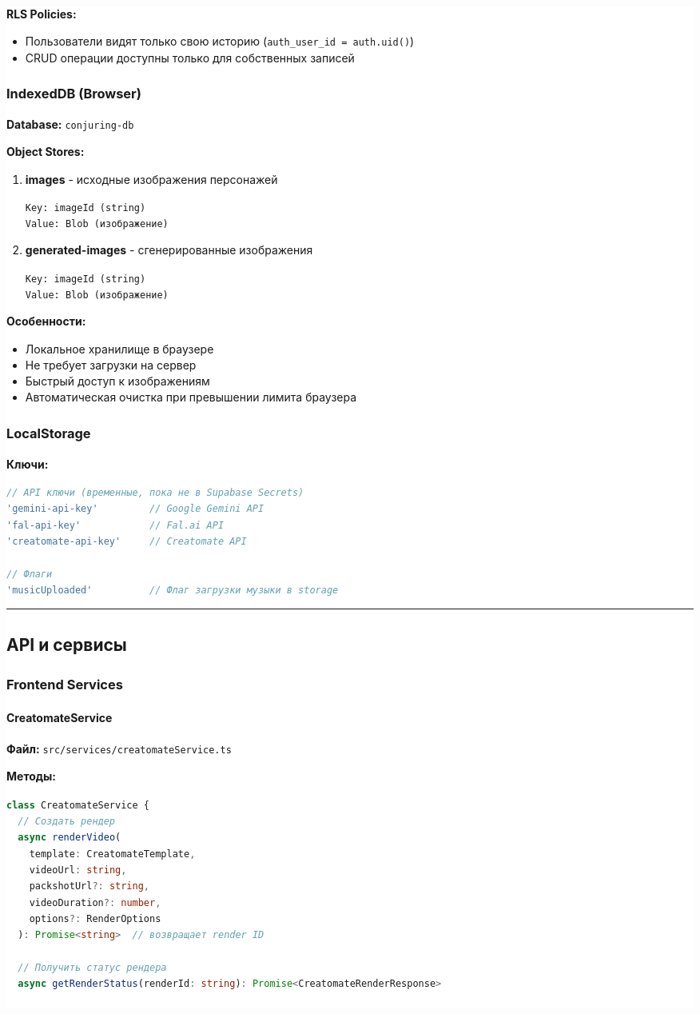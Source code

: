 **RLS Policies:**
- Пользователи видят только свою историю (`auth_user_id = auth.uid()`)
- CRUD операции доступны только для собственных записей

### IndexedDB (Browser)

**Database:** `conjuring-db`

**Object Stores:**

1. **images** - исходные изображения персонажей
   ```
   Key: imageId (string)
   Value: Blob (изображение)
   ```

2. **generated-images** - сгенерированные изображения
   ```
   Key: imageId (string) 
   Value: Blob (изображение)
   ```

**Особенности:**
- Локальное хранилище в браузере
- Не требует загрузки на сервер
- Быстрый доступ к изображениям
- Автоматическая очистка при превышении лимита браузера

### LocalStorage

**Ключи:**

```typescript
// API ключи (временные, пока не в Supabase Secrets)
'gemini-api-key'         // Google Gemini API
'fal-api-key'            // Fal.ai API
'creatomate-api-key'     // Creatomate API

// Флаги
'musicUploaded'          // Флаг загрузки музыки в storage
```

---

## API и сервисы

### Frontend Services

#### CreatomateService

**Файл:** `src/services/creatomateService.ts`

**Методы:**

```typescript
class CreatomateService {
  // Создать рендер
  async renderVideo(
    template: CreatomateTemplate,
    videoUrl: string,
    packshotUrl?: string,
    videoDuration?: number,
    options?: RenderOptions
  ): Promise<string>  // возвращает render ID
  
  // Получить статус рендера
  async getRenderStatus(renderId: string): Promise<CreatomateRenderResponse>
  
```